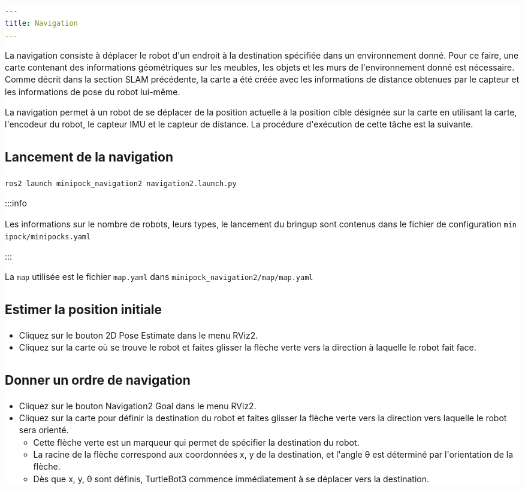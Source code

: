 ```yaml
---
title: Navigation
---
```




La navigation consiste à déplacer le robot d'un endroit à la destination spécifiée dans un environnement donné. Pour ce faire, une carte contenant des informations géométriques sur les meubles, les objets et les murs de l'environnement donné est nécessaire. Comme décrit dans la section SLAM précédente, la carte a été créée avec les informations de distance obtenues par le capteur et les informations de pose du robot lui-même.

La navigation permet à un robot de se déplacer de la position actuelle à la position cible désignée sur la carte en utilisant la carte, l'encodeur du robot, le capteur IMU et le capteur de distance. La procédure d'exécution de cette tâche est la suivante.

## Lancement de la navigation

```shell
ros2 launch minipock_navigation2 navigation2.launch.py
```

:::info

Les informations sur le nombre de robots, leurs types, le lancement du bringup sont contenus dans le fichier de configuration `minipock/minipocks.yaml`

:::

La `map` utilisée est le fichier `map.yaml` dans `minipock_navigation2/map/map.yaml`

## Estimer la position initiale

- Cliquez sur le bouton 2D Pose Estimate dans le menu RViz2.
- Cliquez sur la carte où se trouve le robot et faites glisser la flèche verte vers la direction à laquelle le robot fait face.

## Donner un ordre de navigation

- Cliquez sur le bouton Navigation2 Goal dans le menu RViz2.
- Cliquez sur la carte pour définir la destination du robot et faites glisser la flèche verte vers la direction vers laquelle le robot sera orienté.
  - Cette flèche verte est un marqueur qui permet de spécifier la destination du robot.
  - La racine de la flèche correspond aux coordonnées x, y de la destination, et l'angle θ est déterminé par l'orientation de la flèche.
  - Dès que x, y, θ sont définis, TurtleBot3 commence immédiatement à se déplacer vers la destination.
